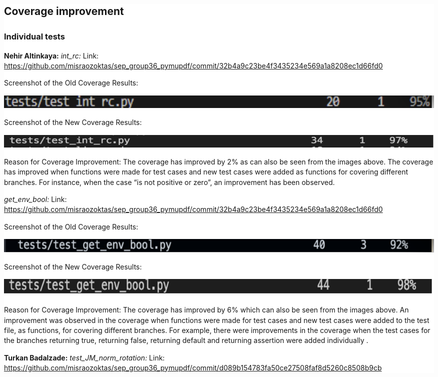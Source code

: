 
## Coverage improvement

### Individual tests

**Nehir Altinkaya:**
*int_rc:*
Link:
https://github.com/misraozoktas/sep_group36_pymupdf/commit/32b4a9c23be4f3435234e569a1a8208ec1d66fd0

Screenshot of the Old Coverage Results:

![Coverage Result Output](images/aaaoldcoverageintrc.png)

Screenshot of the New Coverage Results:

![Coverage Result Output](images/aaanewcoverageintrc.png)

Reason for Coverage Improvement:
The coverage has improved by 2% as can also be seen from the images above. The coverage has improved when functions were made for test cases and new test cases were added as functions for covering different branches. For instance, when the case “is not positive or zero”, an improvement has been observed. 

*get_env_bool:*
Link:
https://github.com/misraozoktas/sep_group36_pymupdf/commit/32b4a9c23be4f3435234e569a1a8208ec1d66fd0

Screenshot of the Old Coverage Results:

![Coverage Result Output](images/aaaoldcoveragegetenvbool.png)

Screenshot of the New Coverage Results:

![Coverage Result Output](images/aaanewcoveragegetenvbool.png)

Reason for Coverage Improvement:
The coverage has improved by 6% which can also be seen from the images above. An improvement was observed in the coverage when  functions were made for test cases and new test cases were added to the test file, as functions, for covering different branches. For example, there were improvements in the coverage when the test cases for the branches returning true, returning false, returning default and returning assertion were added individually . 


**Turkan Badalzade:**
*test_JM_norm_rotation:*
Link:
https://github.com/misraozoktas/sep_group36_pymupdf/commit/d089b154783fa50ce27508faf8d5260c8508b9cb
